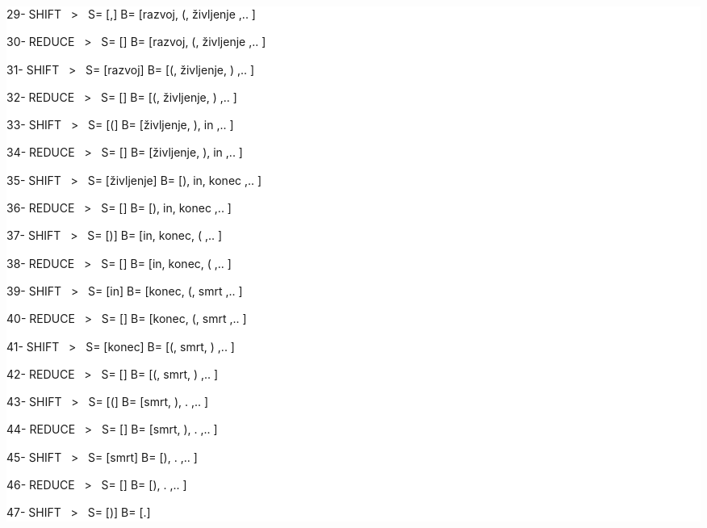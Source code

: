 

29- SHIFT&nbsp;&nbsp;&nbsp;>&nbsp;&nbsp;&nbsp;S= [,]   B= [razvoj, (, življenje ,.. ]



30- REDUCE&nbsp;&nbsp;&nbsp;>&nbsp;&nbsp;&nbsp;S= []   B= [razvoj, (, življenje ,.. ]



31- SHIFT&nbsp;&nbsp;&nbsp;>&nbsp;&nbsp;&nbsp;S= [razvoj]   B= [(, življenje, ) ,.. ]



32- REDUCE&nbsp;&nbsp;&nbsp;>&nbsp;&nbsp;&nbsp;S= []   B= [(, življenje, ) ,.. ]



33- SHIFT&nbsp;&nbsp;&nbsp;>&nbsp;&nbsp;&nbsp;S= [(]   B= [življenje, ), in ,.. ]



34- REDUCE&nbsp;&nbsp;&nbsp;>&nbsp;&nbsp;&nbsp;S= []   B= [življenje, ), in ,.. ]



35- SHIFT&nbsp;&nbsp;&nbsp;>&nbsp;&nbsp;&nbsp;S= [življenje]   B= [), in, konec ,.. ]



36- REDUCE&nbsp;&nbsp;&nbsp;>&nbsp;&nbsp;&nbsp;S= []   B= [), in, konec ,.. ]



37- SHIFT&nbsp;&nbsp;&nbsp;>&nbsp;&nbsp;&nbsp;S= [)]   B= [in, konec, ( ,.. ]



38- REDUCE&nbsp;&nbsp;&nbsp;>&nbsp;&nbsp;&nbsp;S= []   B= [in, konec, ( ,.. ]



39- SHIFT&nbsp;&nbsp;&nbsp;>&nbsp;&nbsp;&nbsp;S= [in]   B= [konec, (, smrt ,.. ]



40- REDUCE&nbsp;&nbsp;&nbsp;>&nbsp;&nbsp;&nbsp;S= []   B= [konec, (, smrt ,.. ]



41- SHIFT&nbsp;&nbsp;&nbsp;>&nbsp;&nbsp;&nbsp;S= [konec]   B= [(, smrt, ) ,.. ]



42- REDUCE&nbsp;&nbsp;&nbsp;>&nbsp;&nbsp;&nbsp;S= []   B= [(, smrt, ) ,.. ]



43- SHIFT&nbsp;&nbsp;&nbsp;>&nbsp;&nbsp;&nbsp;S= [(]   B= [smrt, ), . ,.. ]



44- REDUCE&nbsp;&nbsp;&nbsp;>&nbsp;&nbsp;&nbsp;S= []   B= [smrt, ), . ,.. ]



45- SHIFT&nbsp;&nbsp;&nbsp;>&nbsp;&nbsp;&nbsp;S= [smrt]   B= [), . ,.. ]



46- REDUCE&nbsp;&nbsp;&nbsp;>&nbsp;&nbsp;&nbsp;S= []   B= [), . ,.. ]



47- SHIFT&nbsp;&nbsp;&nbsp;>&nbsp;&nbsp;&nbsp;S= [)]   B= [.]

